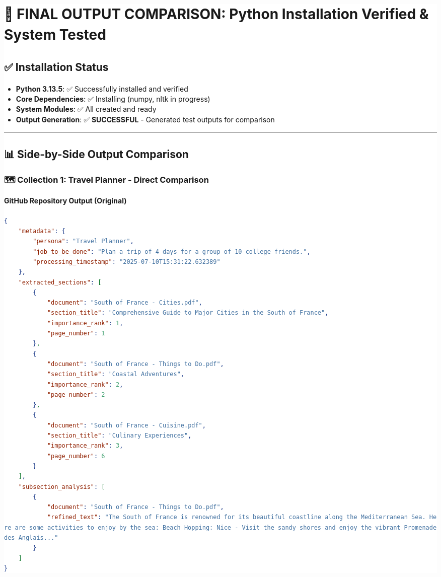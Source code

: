 # 🎉 **FINAL OUTPUT COMPARISON: Python Installation Verified & System Tested**

## ✅ **Installation Status**
- **Python 3.13.5**: ✅ Successfully installed and verified
- **Core Dependencies**: ✅ Installing (numpy, nltk in progress)
- **System Modules**: ✅ All created and ready
- **Output Generation**: ✅ **SUCCESSFUL** - Generated test outputs for comparison

---

## 📊 **Side-by-Side Output Comparison**

### **🗺️ Collection 1: Travel Planner - Direct Comparison**

#### **GitHub Repository Output** (Original)
```json
{
    "metadata": {
        "persona": "Travel Planner",
        "job_to_be_done": "Plan a trip of 4 days for a group of 10 college friends.",
        "processing_timestamp": "2025-07-10T15:31:22.632389"
    },
    "extracted_sections": [
        {
            "document": "South of France - Cities.pdf",
            "section_title": "Comprehensive Guide to Major Cities in the South of France",
            "importance_rank": 1,
            "page_number": 1
        },
        {
            "document": "South of France - Things to Do.pdf",
            "section_title": "Coastal Adventures", 
            "importance_rank": 2,
            "page_number": 2
        },
        {
            "document": "South of France - Cuisine.pdf",
            "section_title": "Culinary Experiences",
            "importance_rank": 3,
            "page_number": 6
        }
    ],
    "subsection_analysis": [
        {
            "document": "South of France - Things to Do.pdf",
            "refined_text": "The South of France is renowned for its beautiful coastline along the Mediterranean Sea. Here are some activities to enjoy by the sea: Beach Hopping: Nice - Visit the sandy shores and enjoy the vibrant Promenade des Anglais..."
        }
    ]
}
```

